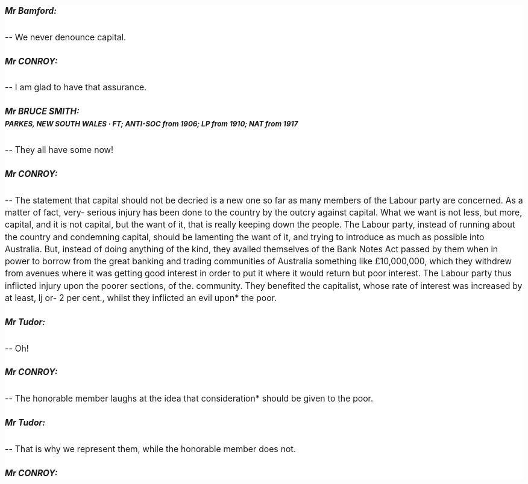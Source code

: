 ##### Mr Bamford:

-- We never denounce capital. 

##### Mr CONROY:

-- I am glad to have that assurance. 

##### Mr BRUCE SMITH:<br><small class="text-muted">PARKES, NEW SOUTH WALES &middot; FT; ANTI-SOC from 1906; LP from 1910; NAT from 1917</small>

-- They all have some now! 

##### Mr CONROY:

-- The statement that capital should not be decried is a new one so far as many members of the Labour party are concerned. As a matter of fact, very- serious injury has been done to the country by the outcry against capital. What we want is not less, but more, capital, and it is not capital, but the want of it, that is really keeping down the people. The Labour party, instead of running about the country and condemning capital, should be lamenting the want of it, and trying to introduce as much as possible into Australia. But, instead of doing anything of the kind, they availed themselves of the Bank Notes Act passed by them when in power to borrow from the great banking and trading communities of  Australia something like £10,000,000, which they withdrew from avenues where it was getting good interest in order to put it where it would return but poor interest. The Labour party thus inflicted injury upon the poorer sections, of the. community. They benefited the capitalist, whose rate of interest was increased by at least, lj or- 2 per cent., whilst they inflicted an evil upon* the poor. 

##### Mr Tudor:

-- Oh! 

##### Mr CONROY:

-- The honorable member laughs at the idea that consideration* should be given to the poor. 

##### Mr Tudor:

-- That is why we represent them, while the honorable member does not. 

##### Mr CONROY:
